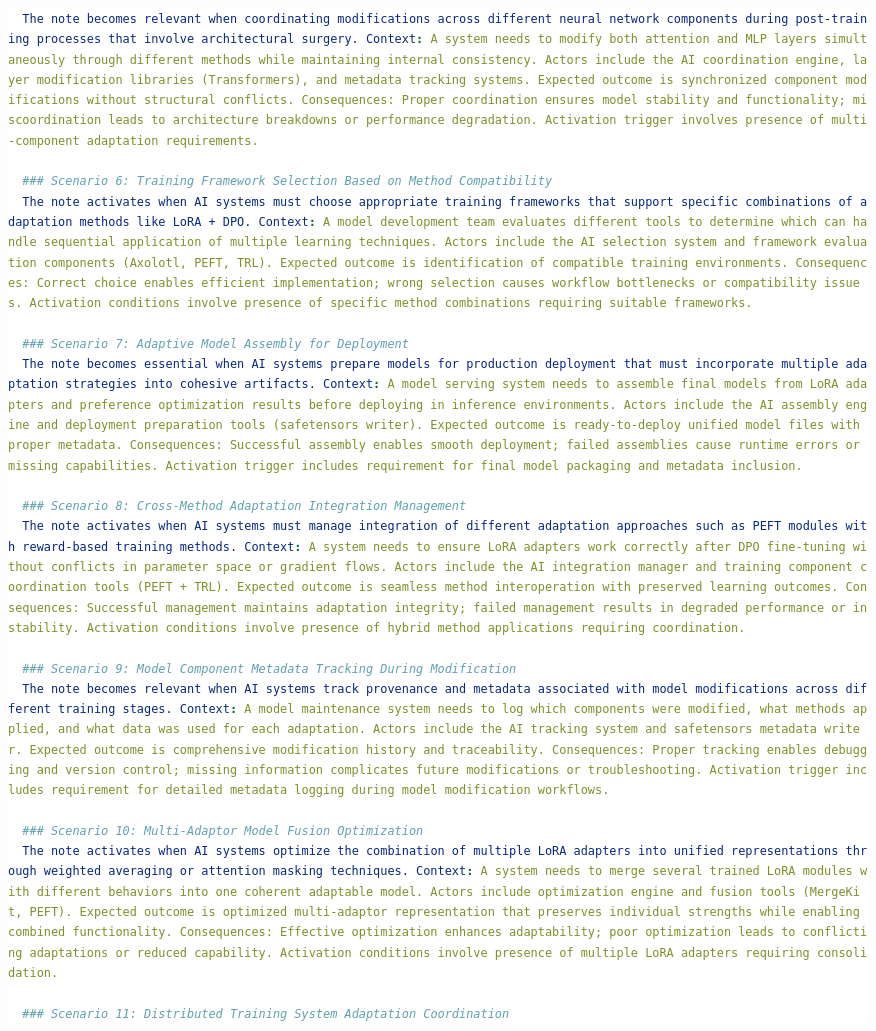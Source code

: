 ```yaml
  The note becomes relevant when coordinating modifications across different neural network components during post-training processes that involve architectural surgery. Context: A system needs to modify both attention and MLP layers simultaneously through different methods while maintaining internal consistency. Actors include the AI coordination engine, layer modification libraries (Transformers), and metadata tracking systems. Expected outcome is synchronized component modifications without structural conflicts. Consequences: Proper coordination ensures model stability and functionality; miscoordination leads to architecture breakdowns or performance degradation. Activation trigger involves presence of multi-component adaptation requirements.

  ### Scenario 6: Training Framework Selection Based on Method Compatibility
  The note activates when AI systems must choose appropriate training frameworks that support specific combinations of adaptation methods like LoRA + DPO. Context: A model development team evaluates different tools to determine which can handle sequential application of multiple learning techniques. Actors include the AI selection system and framework evaluation components (Axolotl, PEFT, TRL). Expected outcome is identification of compatible training environments. Consequences: Correct choice enables efficient implementation; wrong selection causes workflow bottlenecks or compatibility issues. Activation conditions involve presence of specific method combinations requiring suitable frameworks.

  ### Scenario 7: Adaptive Model Assembly for Deployment
  The note becomes essential when AI systems prepare models for production deployment that must incorporate multiple adaptation strategies into cohesive artifacts. Context: A model serving system needs to assemble final models from LoRA adapters and preference optimization results before deploying in inference environments. Actors include the AI assembly engine and deployment preparation tools (safetensors writer). Expected outcome is ready-to-deploy unified model files with proper metadata. Consequences: Successful assembly enables smooth deployment; failed assemblies cause runtime errors or missing capabilities. Activation trigger includes requirement for final model packaging and metadata inclusion.

  ### Scenario 8: Cross-Method Adaptation Integration Management
  The note activates when AI systems must manage integration of different adaptation approaches such as PEFT modules with reward-based training methods. Context: A system needs to ensure LoRA adapters work correctly after DPO fine-tuning without conflicts in parameter space or gradient flows. Actors include the AI integration manager and training component coordination tools (PEFT + TRL). Expected outcome is seamless method interoperation with preserved learning outcomes. Consequences: Successful management maintains adaptation integrity; failed management results in degraded performance or instability. Activation conditions involve presence of hybrid method applications requiring coordination.

  ### Scenario 9: Model Component Metadata Tracking During Modification
  The note becomes relevant when AI systems track provenance and metadata associated with model modifications across different training stages. Context: A model maintenance system needs to log which components were modified, what methods applied, and what data was used for each adaptation. Actors include the AI tracking system and safetensors metadata writer. Expected outcome is comprehensive modification history and traceability. Consequences: Proper tracking enables debugging and version control; missing information complicates future modifications or troubleshooting. Activation trigger includes requirement for detailed metadata logging during model modification workflows.

  ### Scenario 10: Multi-Adaptor Model Fusion Optimization
  The note activates when AI systems optimize the combination of multiple LoRA adapters into unified representations through weighted averaging or attention masking techniques. Context: A system needs to merge several trained LoRA modules with different behaviors into one coherent adaptable model. Actors include optimization engine and fusion tools (MergeKit, PEFT). Expected outcome is optimized multi-adaptor representation that preserves individual strengths while enabling combined functionality. Consequences: Effective optimization enhances adaptability; poor optimization leads to conflicting adaptations or reduced capability. Activation conditions involve presence of multiple LoRA adapters requiring consolidation.

  ### Scenario 11: Distributed Training System Adaptation Coordination
```